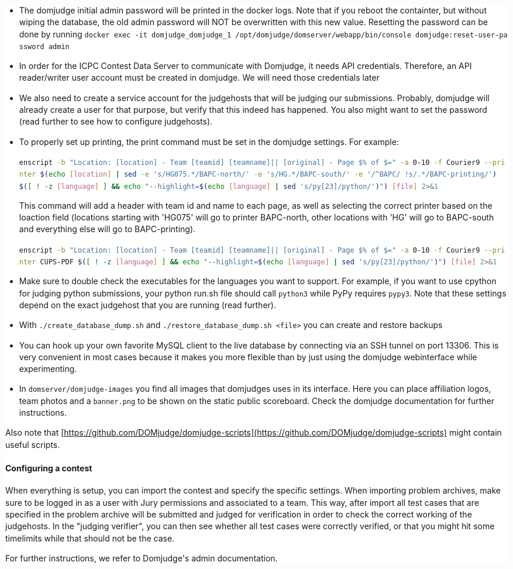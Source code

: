 - The domjudge initial admin password will be printed in the docker logs. Note that if you reboot the containter, but without wiping the database, the old admin password will NOT be overwritten with this new value. Resetting the password can be done by running `docker exec -it domjudge_domjudge_1 /opt/domjudge/domserver/webapp/bin/console domjudge:reset-user-password admin`
- In order for the ICPC Contest Data Server to communicate with Domjudge, it needs API credentials. Therefore, an API reader/writer user account must be created in domjudge. We will need those credentials later
- We also need to create a service account for the judgehosts that will be judging our submissions. Probably, domjudge will already create a user for that purpose, but verify that this indeed has happened. You also might want to set the password (read further to see how to configure judgehosts).
- To properly set up printing, the print command must be set in the domjudge settings.	For example:
	
	```bash
	enscript -b "Location: [location] - Team [teamid] [teamname]|| [original] - Page $% of $=" -a 0-10 -f Courier9 --printer $(echo [location] | sed -e 's/HG075.*/BAPC-north/' -e 's/HG.*/BAPC-south/' -e '/^BAPC/ !s/.*/BAPC-printing/') $([ ! -z [language] ] && echo "--highlight=$(echo [language] | sed 's/py[23]/python/')") [file] 2>&1
	```
	This command will add a header with team id and name to each page, as well as selecting the correct printer based on the loaction field (locations starting with 'HG075' will go to printer BAPC-north, other locations with 'HG' will go to BAPC-south and everything else will go to BAPC-printing). 
	
	```bash
	enscript -b "Location: [location] - Team [teamid] [teamname]|| [original] - Page $% of $=" -a 0-10 -f Courier9 --printer CUPS-PDF $([ ! -z [language] ] && echo "--highlight=$(echo [language] | sed 's/py[23]/python/')") [file] 2>&1
	```
- Make sure to double check the executables for the languages you want to support. For example, if you want to use cpython for judging python submissions, your python run.sh file should call `python3` while PyPy requires `pypy3`. Note that these settings depend on the exact judgehost that you are running (read further).
- With `./create_database_dump.sh` and `./restore_database_dump.sh <file>` you can create and restore backups
- You can hook up your own favorite MySQL client to the live database by connecting via an SSH tunnel on port 13306. This is very convenient in most cases because it makes you more flexible than by just using the domjudge webinterface while experimenting.
- In `domserver/domjudge-images` you find all images that domjudges uses in its interface. Here you can place affiliation logos, team photos and a `banner.png` to be shown on the static public scoreboard. Check the domjudge documentation for further instructions.

Also note that [https://github.com/DOMjudge/domjudge-scripts](https://github.com/DOMjudge/domjudge-scripts) might contain useful scripts.

#### Configuring a contest
When everything is setup, you can import the contest and specify the specific settings. When importing problem archives, make sure to be logged in as a user with Jury permissions and associated to a team. This way, after import all test cases that are specified in the problem archive will be submitted and judged for verification in order to check the correct working of the judgehosts. In the "judging verifier", you can then see whether all test cases were correctly verified, or that you might hit some timelimits while that should not be the case. 

For further instructions, we refer to Domjudge's admin documentation.
